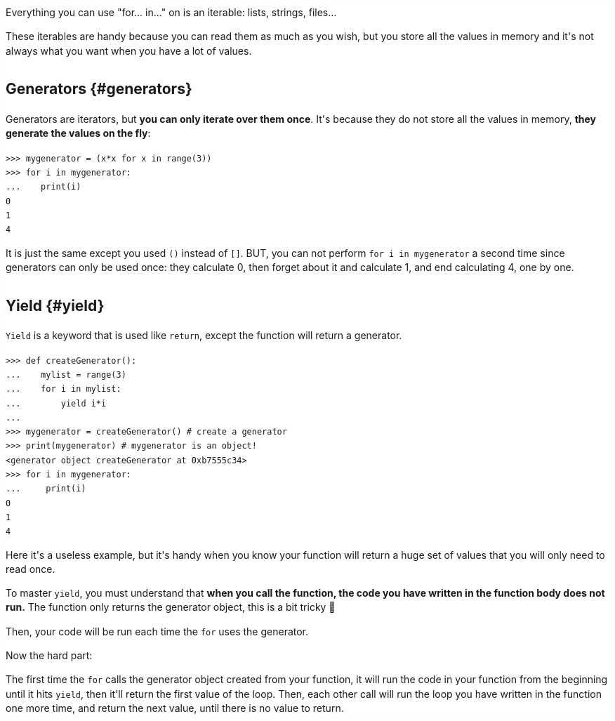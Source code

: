 
Everything you can use "for... in..." on is an iterable: lists, strings, files...
  
These iterables are handy because you can read them as much as you wish, but you store all the values in memory and it's not always what you want when you have a lot of values.

## Generators {#generators}

Generators are iterators, but **you can only iterate over them once**. It's because they do not store all the values in memory, **they generate the values on the fly**:

    >>> mygenerator = (x*x for x in range(3))
    >>> for i in mygenerator:
    ...    print(i)
    0
    1
    4
    

It is just the same except you used `()` instead of `[]`. BUT, you can not perform `for i in mygenerator` a second time since generators can only be used once: they calculate 0, then forget about it and calculate 1, and end calculating 4, one by one.

## Yield {#yield}

`Yield` is a keyword that is used like `return`, except the function will return a generator.

    >>> def createGenerator():
    ...    mylist = range(3)
    ...    for i in mylist:
    ...        yield i*i
    ...
    >>> mygenerator = createGenerator() # create a generator
    >>> print(mygenerator) # mygenerator is an object!
    <generator object createGenerator at 0xb7555c34>
    >>> for i in mygenerator:
    ...     print(i)
    0
    1
    4
    

Here it's a useless example, but it's handy when you know your function will return a huge set of values that you will only need to read once.

To master `yield`, you must understand that **when you call the function, the code you have written in the function body does not run.** The function only returns the generator object, this is a bit tricky 🙂

Then, your code will be run each time the `for` uses the generator.

Now the hard part:

The first time the `for` calls the generator object created from your function, it will run the code in your function from the beginning until it hits `yield`, then it'll return the first value of the loop. Then, each other call will run the loop you have written in the function one more time, and return the next value, until there is no value to return.
